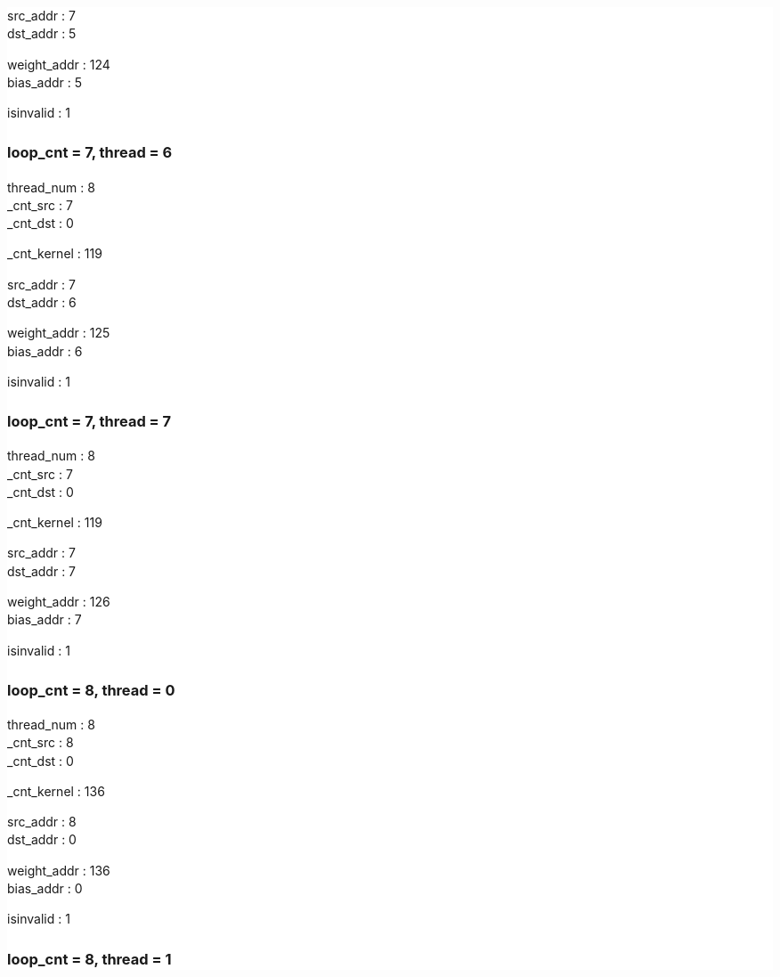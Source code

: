 src_addr : 7  
dst_addr : 5  

weight_addr : 124  
bias_addr : 5  

isinvalid : 1  

### loop_cnt = 7, thread = 6  

thread_num : 8  
_cnt_src : 7  
_cnt_dst : 0  

_cnt_kernel : 119  

src_addr : 7  
dst_addr : 6  

weight_addr : 125  
bias_addr : 6  

isinvalid : 1  

### loop_cnt = 7, thread = 7  

thread_num : 8  
_cnt_src : 7  
_cnt_dst : 0  

_cnt_kernel : 119  

src_addr : 7  
dst_addr : 7  

weight_addr : 126  
bias_addr : 7  

isinvalid : 1  


### loop_cnt = 8, thread = 0  

thread_num : 8  
_cnt_src : 8  
_cnt_dst : 0  

_cnt_kernel : 136  

src_addr : 8  
dst_addr : 0  

weight_addr : 136  
bias_addr : 0  

isinvalid : 1  

### loop_cnt = 8, thread = 1  
